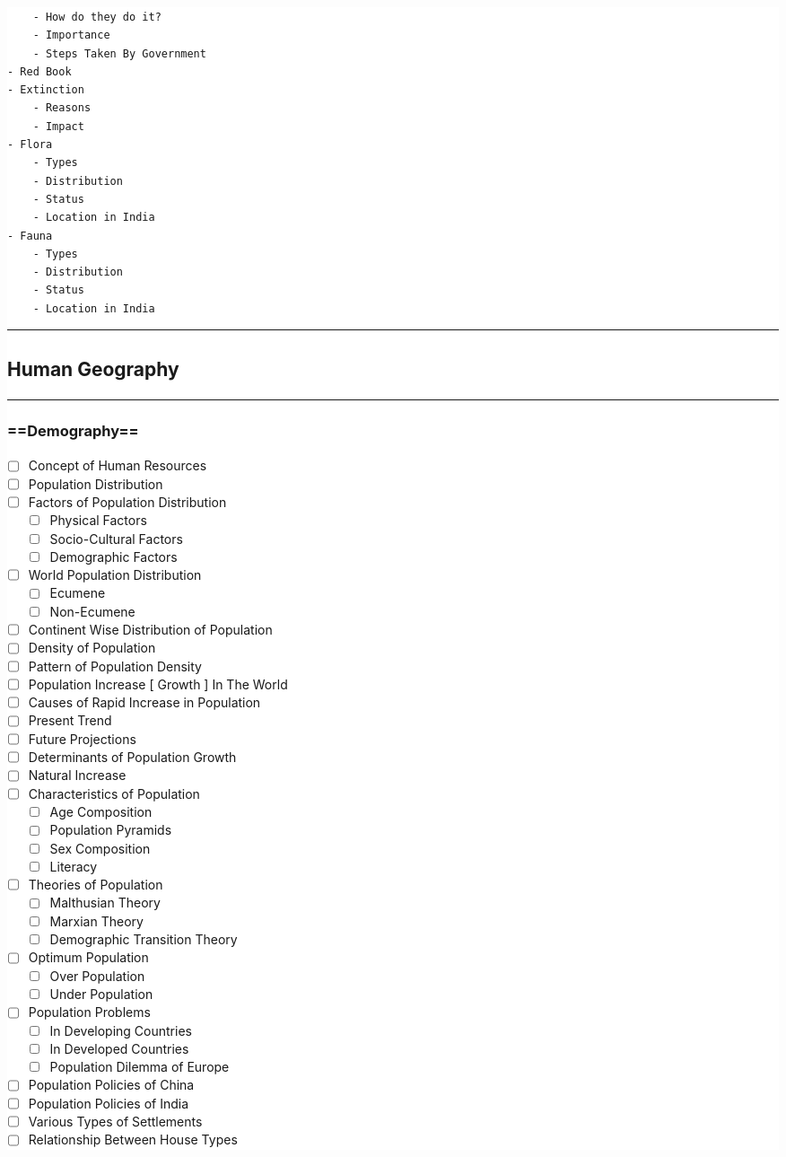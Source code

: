		- How do they do it?
		- Importance
		- Steps Taken By Government
	- Red Book
	- Extinction
		- Reasons
		- Impact
	- Flora
		- Types
		- Distribution
		- Status
		- Location in India
	- Fauna
		- Types
		- Distribution
		- Status
		- Location in India

----

## Human Geography

----

### ==Demography==

- [ ] Concept of Human Resources
- [ ] Population Distribution
- [ ] Factors of Population Distribution
   - [ ] Physical Factors
   - [ ] Socio-Cultural Factors
   - [ ] Demographic Factors
- [ ] World Population Distribution
   - [ ] Ecumene
   - [ ] Non-Ecumene
- [ ] Continent Wise Distribution of Population
- [ ] Density of Population
- [ ] Pattern of Population Density
- [ ] Population Increase [ Growth ] In The World
- [ ] Causes of Rapid Increase in Population
- [ ] Present Trend
- [ ] Future Projections
- [ ] Determinants of Population Growth
- [ ] Natural Increase
- [ ] Characteristics of Population
	- [ ] Age Composition
	- [ ] Population Pyramids
	- [ ] Sex Composition
	- [ ] Literacy
- [ ] Theories of Population
	- [ ] Malthusian Theory
	- [ ] Marxian Theory
	- [ ] Demographic Transition Theory
- [ ] Optimum Population
	- [ ] Over Population
	- [ ] Under Population
- [ ] Population Problems
	- [ ] In Developing Countries
	- [ ] In Developed Countries
	- [ ] Population Dilemma of Europe
- [ ] Population Policies of China
- [ ] Population Policies of India
- [ ] Various Types of Settlements
- [ ] Relationship Between House Types